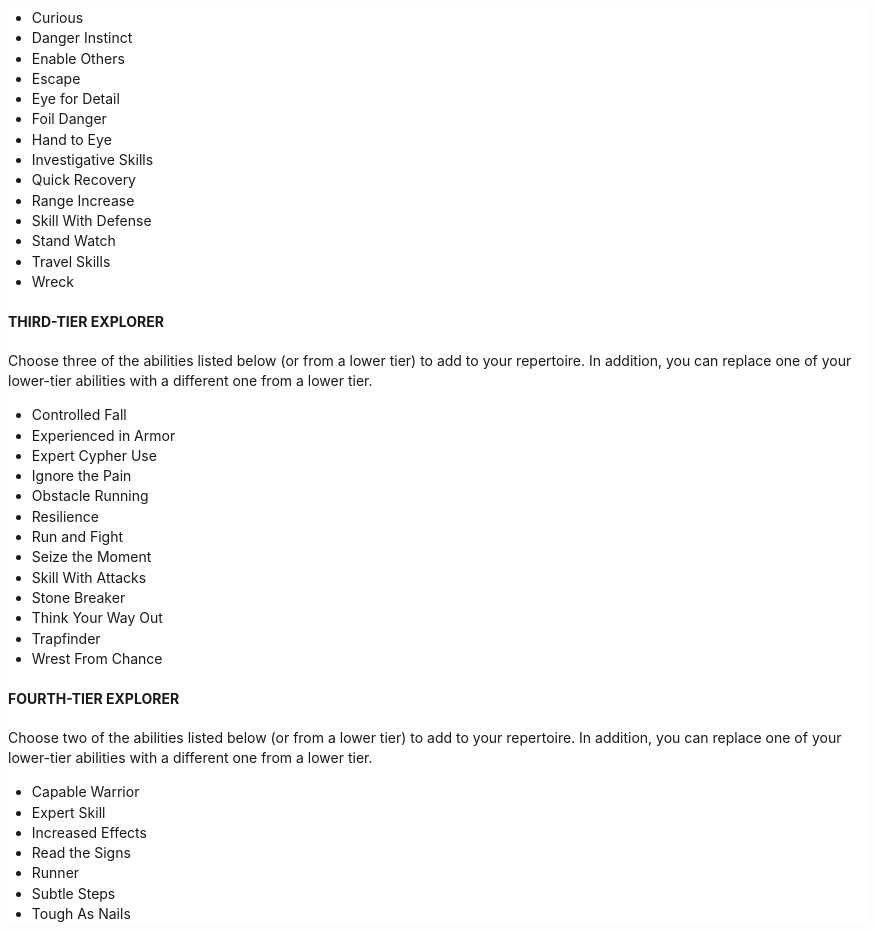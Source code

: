 - Curious
- Danger Instinct
- Enable Others
- Escape
- Eye for Detail
- Foil Danger
- Hand to Eye
- Investigative Skills
- Quick Recovery
- Range Increase
- Skill With Defense
- Stand Watch
- Travel Skills
- Wreck



#### THIRD-TIER EXPLORER



Choose three of the abilities listed below (or from a lower tier) to add to your repertoire. In addition, you can replace one of your lower-tier abilities with a different one from a lower tier.



- Controlled Fall
- Experienced in Armor
- Expert Cypher Use
- Ignore the Pain
- Obstacle Running
- Resilience
- Run and Fight
- Seize the Moment
- Skill With Attacks
- Stone Breaker
- Think Your Way Out
- Trapfinder
- Wrest From Chance



#### FOURTH-TIER EXPLORER



Choose two of the abilities listed below (or from a lower tier) to add to your repertoire. In addition, you can replace one of your lower-tier abilities with a different one from a lower tier.



- Capable Warrior
- Expert Skill
- Increased Effects
- Read the Signs
- Runner
- Subtle Steps
- Tough As Nails
